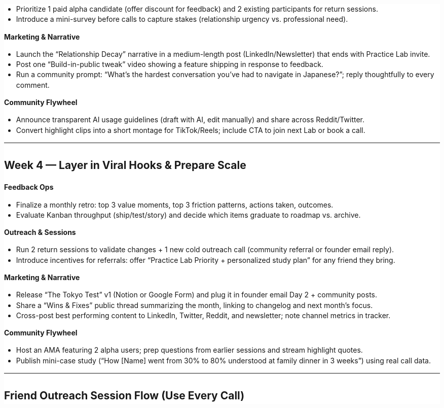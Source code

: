 - Prioritize 1 paid alpha candidate (offer discount for feedback) and 2 existing participants for return sessions.
- Introduce a mini-survey before calls to capture stakes (relationship urgency vs. professional need).

**Marketing & Narrative**

- Launch the “Relationship Decay” narrative in a medium-length post (LinkedIn/Newsletter) that ends with Practice Lab invite.
- Post one “Build-in-public tweak” video showing a feature shipping in response to feedback.
- Run a community prompt: “What’s the hardest conversation you’ve had to navigate in Japanese?”; reply thoughtfully to every comment.

**Community Flywheel**

- Announce transparent AI usage guidelines (draft with AI, edit manually) and share across Reddit/Twitter.
- Convert highlight clips into a short montage for TikTok/Reels; include CTA to join next Lab or book a call.

---

## Week 4 — Layer in Viral Hooks & Prepare Scale

**Feedback Ops**

- Finalize a monthly retro: top 3 value moments, top 3 friction patterns, actions taken, outcomes.
- Evaluate Kanban throughput (ship/test/story) and decide which items graduate to roadmap vs. archive.

**Outreach & Sessions**

- Run 2 return sessions to validate changes + 1 new cold outreach call (community referral or founder email reply).
- Introduce incentives for referrals: offer “Practice Lab Priority + personalized study plan” for any friend they bring.

**Marketing & Narrative**

- Release “The Tokyo Test” v1 (Notion or Google Form) and plug it in founder email Day 2 + community posts.
- Share a “Wins & Fixes” public thread summarizing the month, linking to changelog and next month’s focus.
- Cross-post best performing content to LinkedIn, Twitter, Reddit, and newsletter; note channel metrics in tracker.

**Community Flywheel**

- Host an AMA featuring 2 alpha users; prep questions from earlier sessions and stream highlight quotes.
- Publish mini-case study (“How [Name] went from 30% to 80% understood at family dinner in 3 weeks”) using real call data.

---

## Friend Outreach Session Flow (Use Every Call)
